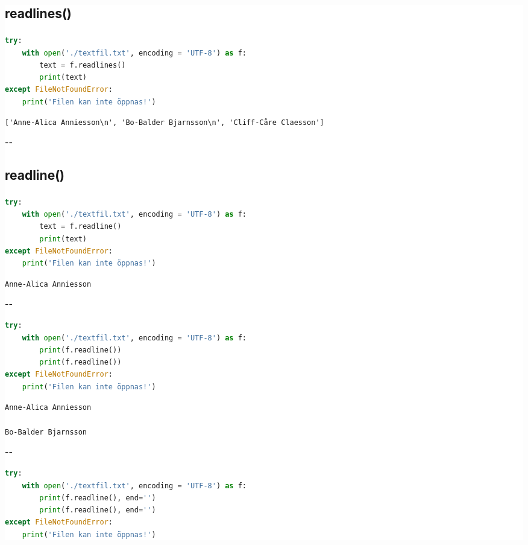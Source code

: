 ## readlines()

```python
try:
    with open('./textfil.txt', encoding = 'UTF-8') as f:
        text = f.readlines()
        print(text)
except FileNotFoundError:
    print('Filen kan inte öppnas!')
```

```html
['Anne-Alica Anniesson\n', 'Bo-Balder Bjarnsson\n', 'Cliff-Cåre Claesson']
```

--

## readline()

```python
try:
    with open('./textfil.txt', encoding = 'UTF-8') as f:
        text = f.readline()
        print(text)
except FileNotFoundError:
    print('Filen kan inte öppnas!')
```

```html
Anne-Alica Anniesson
```

--

```python
try:
    with open('./textfil.txt', encoding = 'UTF-8') as f:
        print(f.readline())
        print(f.readline())
except FileNotFoundError:
    print('Filen kan inte öppnas!')
```

```html
Anne-Alica Anniesson

Bo-Balder Bjarnsson
```

--

```python
try:
    with open('./textfil.txt', encoding = 'UTF-8') as f:
        print(f.readline(), end='')
        print(f.readline(), end='')
except FileNotFoundError:
    print('Filen kan inte öppnas!')
```
